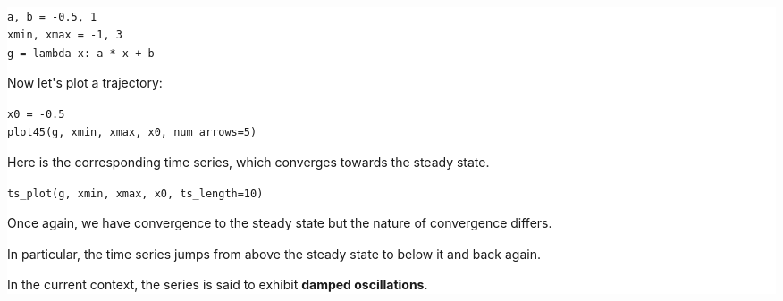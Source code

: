 ``` {code-block} ipython3
a, b = -0.5, 1
xmin, xmax = -1, 3
g = lambda x: a * x + b
```

Now let\'s plot a trajectory:

``` {code-block} ipython3
x0 = -0.5
plot45(g, xmin, xmax, x0, num_arrows=5)
```

Here is the corresponding time series, which converges towards the
steady state.

``` {code-block} ipython3
ts_plot(g, xmin, xmax, x0, ts_length=10)
```

Once again, we have convergence to the steady state but the nature of
convergence differs.

In particular, the time series jumps from above the steady state to
below it and back again.

In the current context, the series is said to exhibit **damped
oscillations**.
